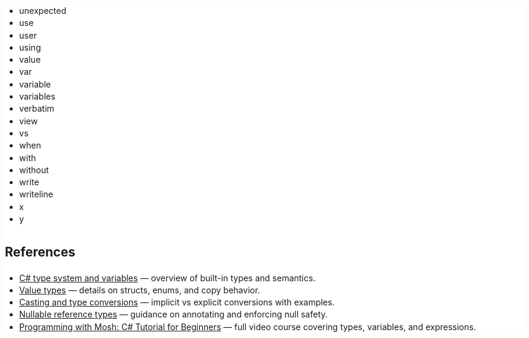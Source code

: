 - unexpected
- use
- user
- using
- value
- var
- variable
- variables
- verbatim
- view
- vs
- when
- with
- without
- write
- writeline
- x
- y

## References
- [C# type system and variables](https://learn.microsoft.com/en-us/dotnet/csharp/fundamentals/types/) — overview of built-in types and semantics.
- [Value types](https://learn.microsoft.com/en-us/dotnet/csharp/programming-guide/types/value-types) — details on structs, enums, and copy behavior.
- [Casting and type conversions](https://learn.microsoft.com/en-us/dotnet/csharp/programming-guide/types/casting-and-type-conversions) — implicit vs explicit conversions with examples.
- [Nullable reference types](https://learn.microsoft.com/en-us/dotnet/csharp/nullable-references) — guidance on annotating and enforcing null safety.
- [Programming with Mosh: C# Tutorial for Beginners](https://www.youtube.com/watch?v=gfkTfcpWqAY) — full video course covering types, variables, and expressions.
